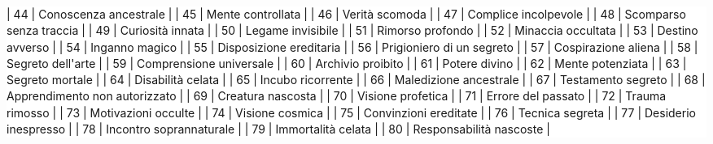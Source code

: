 | 44  | Conoscenza ancestrale         |
| 45  | Mente controllata             |
| 46  | Verità scomoda                |
| 47  | Complice incolpevole          |
| 48  | Scomparso senza traccia       |
| 49  | Curiosità innata              |
| 50  | Legame invisibile             |
| 51  | Rimorso profondo              |
| 52  | Minaccia occultata            |
| 53  | Destino avverso               |
| 54  | Inganno magico                |
| 55  | Disposizione ereditaria       |
| 56  | Prigioniero di un segreto     |
| 57  | Cospirazione aliena           |
| 58  | Segreto dell'arte             |
| 59  | Comprensione universale       |
| 60  | Archivio proibito             |
| 61  | Potere divino                 |
| 62  | Mente potenziata              |
| 63  | Segreto mortale               |
| 64  | Disabilità celata             |
| 65  | Incubo ricorrente             |
| 66  | Maledizione ancestrale        |
| 67  | Testamento segreto            |
| 68  | Apprendimento non autorizzato |
| 69  | Creatura nascosta             |
| 70  | Visione profetica             |
| 71  | Errore del passato            |
| 72  | Trauma rimosso                |
| 73  | Motivazioni occulte           |
| 74  | Visione cosmica               |
| 75  | Convinzioni ereditate         |
| 76  | Tecnica segreta               |
| 77  | Desiderio inespresso          |
| 78  | Incontro soprannaturale       |
| 79  | Immortalità celata            |
| 80  | Responsabilità nascoste       |